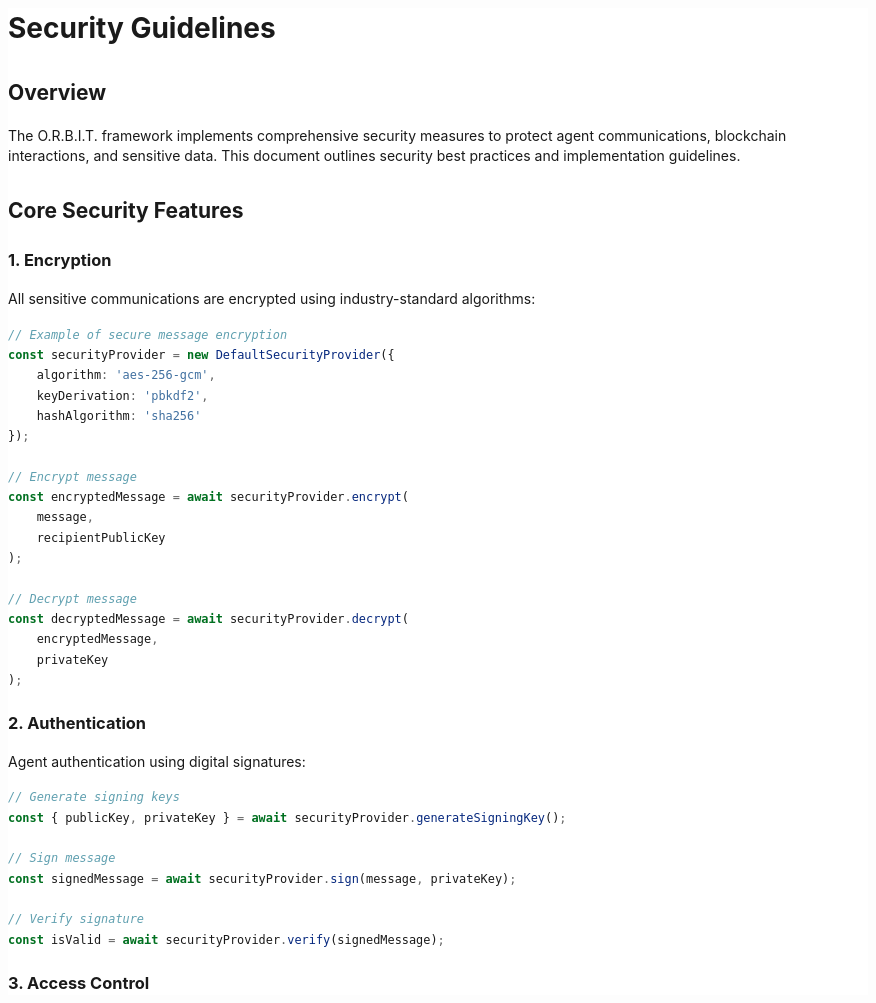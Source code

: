 # Security Guidelines

## Overview

The O.R.B.I.T. framework implements comprehensive security measures to protect agent communications, blockchain interactions, and sensitive data. This document outlines security best practices and implementation guidelines.

## Core Security Features

### 1. Encryption

All sensitive communications are encrypted using industry-standard algorithms:

```typescript
// Example of secure message encryption
const securityProvider = new DefaultSecurityProvider({
    algorithm: 'aes-256-gcm',
    keyDerivation: 'pbkdf2',
    hashAlgorithm: 'sha256'
});

// Encrypt message
const encryptedMessage = await securityProvider.encrypt(
    message,
    recipientPublicKey
);

// Decrypt message
const decryptedMessage = await securityProvider.decrypt(
    encryptedMessage,
    privateKey
);
```

### 2. Authentication

Agent authentication using digital signatures:

```typescript
// Generate signing keys
const { publicKey, privateKey } = await securityProvider.generateSigningKey();

// Sign message
const signedMessage = await securityProvider.sign(message, privateKey);

// Verify signature
const isValid = await securityProvider.verify(signedMessage);
```

### 3. Access Control
